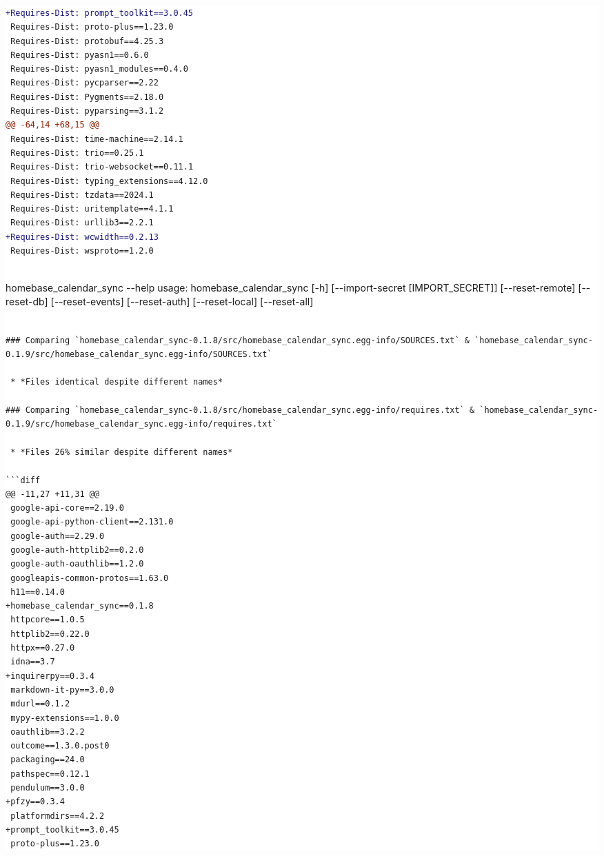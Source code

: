```diff
+Requires-Dist: prompt_toolkit==3.0.45
 Requires-Dist: proto-plus==1.23.0
 Requires-Dist: protobuf==4.25.3
 Requires-Dist: pyasn1==0.6.0
 Requires-Dist: pyasn1_modules==0.4.0
 Requires-Dist: pycparser==2.22
 Requires-Dist: Pygments==2.18.0
 Requires-Dist: pyparsing==3.1.2
@@ -64,14 +68,15 @@
 Requires-Dist: time-machine==2.14.1
 Requires-Dist: trio==0.25.1
 Requires-Dist: trio-websocket==0.11.1
 Requires-Dist: typing_extensions==4.12.0
 Requires-Dist: tzdata==2024.1
 Requires-Dist: uritemplate==4.1.1
 Requires-Dist: urllib3==2.2.1
+Requires-Dist: wcwidth==0.2.13
 Requires-Dist: wsproto==1.2.0
 
 ```
 homebase_calendar_sync --help
 usage: homebase_calendar_sync [-h] [--import-secret [IMPORT_SECRET]] [--reset-remote] [--reset-db] [--reset-events] [--reset-auth] [--reset-local]
                               [--reset-all]
```

### Comparing `homebase_calendar_sync-0.1.8/src/homebase_calendar_sync.egg-info/SOURCES.txt` & `homebase_calendar_sync-0.1.9/src/homebase_calendar_sync.egg-info/SOURCES.txt`

 * *Files identical despite different names*

### Comparing `homebase_calendar_sync-0.1.8/src/homebase_calendar_sync.egg-info/requires.txt` & `homebase_calendar_sync-0.1.9/src/homebase_calendar_sync.egg-info/requires.txt`

 * *Files 26% similar despite different names*

```diff
@@ -11,27 +11,31 @@
 google-api-core==2.19.0
 google-api-python-client==2.131.0
 google-auth==2.29.0
 google-auth-httplib2==0.2.0
 google-auth-oauthlib==1.2.0
 googleapis-common-protos==1.63.0
 h11==0.14.0
+homebase_calendar_sync==0.1.8
 httpcore==1.0.5
 httplib2==0.22.0
 httpx==0.27.0
 idna==3.7
+inquirerpy==0.3.4
 markdown-it-py==3.0.0
 mdurl==0.1.2
 mypy-extensions==1.0.0
 oauthlib==3.2.2
 outcome==1.3.0.post0
 packaging==24.0
 pathspec==0.12.1
 pendulum==3.0.0
+pfzy==0.3.4
 platformdirs==4.2.2
+prompt_toolkit==3.0.45
 proto-plus==1.23.0
```